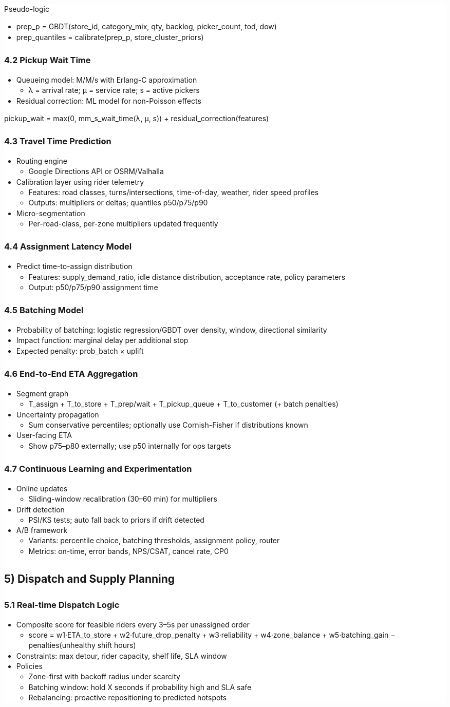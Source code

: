Pseudo-logic
- prep_p = GBDT(store_id, category_mix, qty, backlog, picker_count, tod, dow)
- prep_quantiles = calibrate(prep_p, store_cluster_priors)

### 4.2 Pickup Wait Time
- Queueing model: M/M/s with Erlang-C approximation
  - λ = arrival rate; μ = service rate; s = active pickers
- Residual correction: ML model for non-Poisson effects

pickup_wait = max(0, mm_s_wait_time(λ, μ, s)) + residual_correction(features)

### 4.3 Travel Time Prediction
- Routing engine
  - Google Directions API or OSRM/Valhalla
- Calibration layer using rider telemetry
  - Features: road classes, turns/intersections, time-of-day, weather, rider speed profiles
  - Outputs: multipliers or deltas; quantiles p50/p75/p90
- Micro-segmentation
  - Per-road-class, per-zone multipliers updated frequently

### 4.4 Assignment Latency Model
- Predict time-to-assign distribution
  - Features: supply_demand_ratio, idle distance distribution, acceptance rate, policy parameters
  - Output: p50/p75/p90 assignment time

### 4.5 Batching Model
- Probability of batching: logistic regression/GBDT over density, window, directional similarity
- Impact function: marginal delay per additional stop
- Expected penalty: prob_batch × uplift

### 4.6 End-to-End ETA Aggregation
- Segment graph
  - T_assign + T_to_store + T_prep/wait + T_pickup_queue + T_to_customer (+ batch penalties)
- Uncertainty propagation
  - Sum conservative percentiles; optionally use Cornish-Fisher if distributions known
- User-facing ETA
  - Show p75–p80 externally; use p50 internally for ops targets

### 4.7 Continuous Learning and Experimentation
- Online updates
  - Sliding-window recalibration (30–60 min) for multipliers
- Drift detection
  - PSI/KS tests; auto fall back to priors if drift detected
- A/B framework
  - Variants: percentile choice, batching thresholds, assignment policy, router
  - Metrics: on-time, error bands, NPS/CSAT, cancel rate, CP0

## 5) Dispatch and Supply Planning

### 5.1 Real-time Dispatch Logic
- Composite score for feasible riders every 3–5s per unassigned order
  - score = w1·ETA_to_store + w2·future_drop_penalty + w3·reliability + w4·zone_balance + w5·batching_gain − penalties(unhealthy shift hours)
- Constraints: max detour, rider capacity, shelf life, SLA window
- Policies
  - Zone-first with backoff radius under scarcity
  - Batching window: hold X seconds if probability high and SLA safe
  - Rebalancing: proactive repositioning to predicted hotspots
